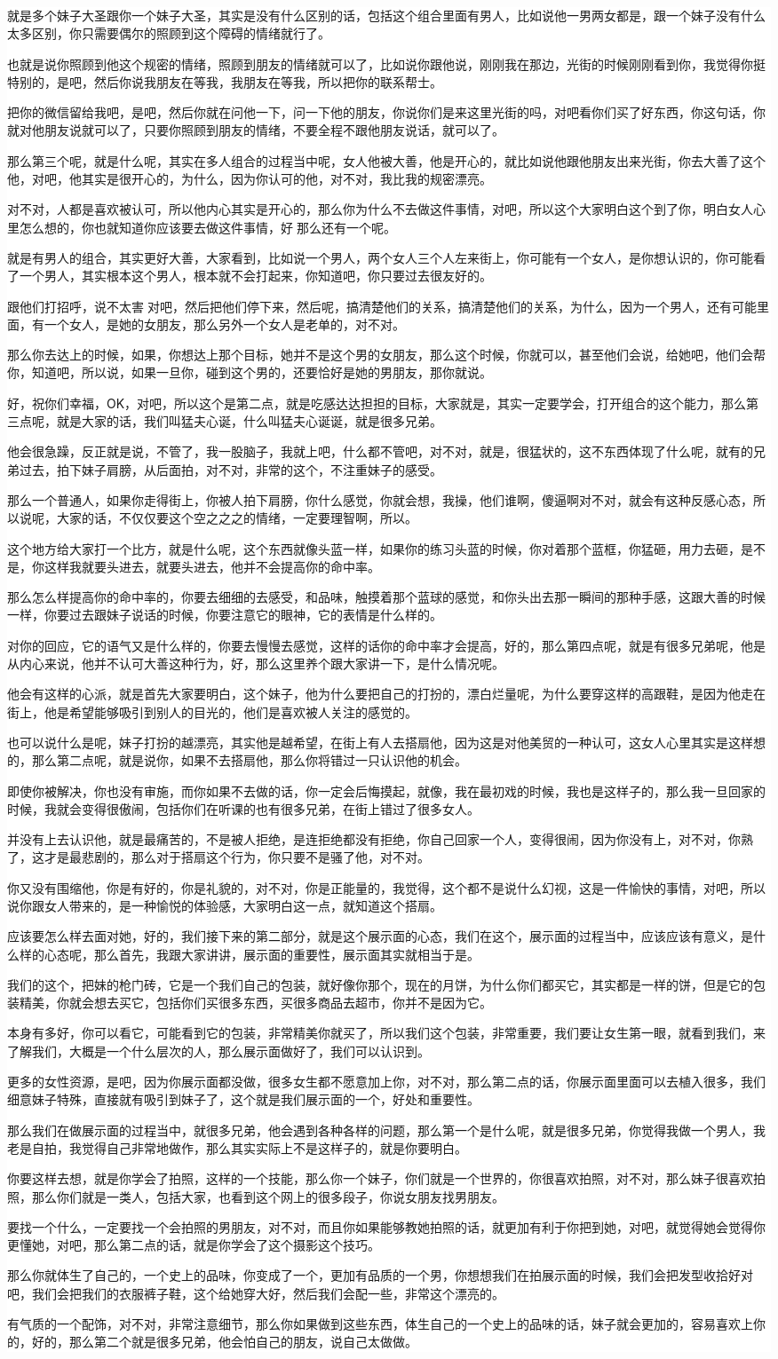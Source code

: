 就是多个妹子大圣跟你一个妹子大圣，其实是没有什么区别的话，包括这个组合里面有男人，比如说他一男两女都是，跟一个妹子没有什么太多区别，你只需要偶尔的照顾到这个障碍的情绪就行了。

也就是说你照顾到他这个规密的情绪，照顾到朋友的情绪就可以了，比如说你跟他说，刚刚我在那边，光街的时候刚刚看到你，我觉得你挺特别的，是吧，然后你说我朋友在等我，我朋友在等我，所以把你的联系帮士。

把你的微信留给我吧，是吧，然后你就在问他一下，问一下他的朋友，你说你们是来这里光街的吗，对吧看你们买了好东西，你这句话，你就对他朋友说就可以了，只要你照顾到朋友的情绪，不要全程不跟他朋友说话，就可以了。

那么第三个呢，就是什么呢，其实在多人组合的过程当中呢，女人他被大善，他是开心的，就比如说他跟他朋友出来光街，你去大善了这个他，对吧，他其实是很开心的，为什么，因为你认可的他，对不对，我比我的规密漂亮。

对不对，人都是喜欢被认可，所以他内心其实是开心的，那么你为什么不去做这件事情，对吧，所以这个大家明白这个到了你，明白女人心里怎么想的，你也就知道你应该要去做这件事情，好 那么还有一个呢。

就是有男人的组合，其实更好大善，大家看到，比如说一个男人，两个女人三个人左来街上，你可能有一个女人，是你想认识的，你可能看了一个男人，其实根本这个男人，根本就不会打起来，你知道吧，你只要过去很友好的。

跟他们打招呼，说不太害 对吧，然后把他们停下来，然后呢，搞清楚他们的关系，搞清楚他们的关系，为什么，因为一个男人，还有可能里面，有一个女人，是她的女朋友，那么另外一个女人是老单的，对不对。

那么你去达上的时候，如果，你想达上那个目标，她并不是这个男的女朋友，那么这个时候，你就可以，甚至他们会说，给她吧，他们会帮你，知道吧，所以说，如果一旦你，碰到这个男的，还要恰好是她的男朋友，那你就说。

好，祝你们幸福，OK，对吧，所以这个是第二点，就是吃感达达担担的目标，大家就是，其实一定要学会，打开组合的这个能力，那么第三点呢，就是大家的话，我们叫猛夫心诞，什么叫猛夫心诞诞，就是很多兄弟。

他会很急躁，反正就是说，不管了，我一股脑子，我就上吧，什么都不管吧，对不对，就是，很猛状的，这不东西体现了什么呢，就有的兄弟过去，拍下妹子肩膀，从后面拍，对不对，非常的这个，不注重妹子的感受。

那么一个普通人，如果你走得街上，你被人拍下肩膀，你什么感觉，你就会想，我操，他们谁啊，傻逼啊对不对，就会有这种反感心态，所以说呢，大家的话，不仅仅要这个空之之之的情绪，一定要理智啊，所以。

这个地方给大家打一个比方，就是什么呢，这个东西就像头蓝一样，如果你的练习头蓝的时候，你对着那个蓝框，你猛砸，用力去砸，是不是，你这样我就要头进去，就要头进去，他并不会提高你的命中率。

那么怎么样提高你的命中率的，你要去细细的去感受，和品味，触摸着那个蓝球的感觉，和你头出去那一瞬间的那种手感，这跟大善的时候一样，你要过去跟妹子说话的时候，你要注意它的眼神，它的表情是什么样的。

对你的回应，它的语气又是什么样的，你要去慢慢去感觉，这样的话你的命中率才会提高，好的，那么第四点呢，就是有很多兄弟呢，他是从内心来说，他并不认可大善这种行为，好，那么这里养个跟大家讲一下，是什么情况呢。

他会有这样的心派，就是首先大家要明白，这个妹子，他为什么要把自己的打扮的，漂白烂量呢，为什么要穿这样的高跟鞋，是因为他走在街上，他是希望能够吸引到别人的目光的，他们是喜欢被人关注的感觉的。

也可以说什么是呢，妹子打扮的越漂亮，其实他是越希望，在街上有人去搭扇他，因为这是对他美贸的一种认可，这女人心里其实是这样想的，那么第二点呢，就是说你，如果不去搭扇他，那么你将错过一只认识他的机会。

即使你被解决，你也没有审施，而你如果不去做的话，你一定会后悔摸起，就像，我在最初戏的时候，我也是这样子的，那么我一旦回家的时候，我就会变得很傲闹，包括你们在听课的也有很多兄弟，在街上错过了很多女人。

并没有上去认识他，就是最痛苦的，不是被人拒绝，是连拒绝都没有拒绝，你自己回家一个人，变得很闹，因为你没有上，对不对，你熟了，这才是最悲剧的，那么对于搭扇这个行为，你只要不是骚了他，对不对。

你又没有围缩他，你是有好的，你是礼貌的，对不对，你是正能量的，我觉得，这个都不是说什么幻视，这是一件愉快的事情，对吧，所以说你跟女人带来的，是一种愉悦的体验感，大家明白这一点，就知道这个搭扇。

应该要怎么样去面对她，好的，我们接下来的第二部分，就是这个展示面的心态，我们在这个，展示面的过程当中，应该应该有意义，是什么样的心态呢，那么首先，我跟大家讲讲，展示面的重要性，展示面其实就相当于是。

我们的这个，把妹的枪门砖，它是一个我们自己的包装，就好像你那个，现在的月饼，为什么你们都买它，其实都是一样的饼，但是它的包装精美，你就会想去买它，包括你们买很多东西，买很多商品去超市，你并不是因为它。

本身有多好，你可以看它，可能看到它的包装，非常精美你就买了，所以我们这个包装，非常重要，我们要让女生第一眼，就看到我们，来了解我们，大概是一个什么层次的人，那么展示面做好了，我们可以认识到。

更多的女性资源，是吧，因为你展示面都没做，很多女生都不愿意加上你，对不对，那么第二点的话，你展示面里面可以去植入很多，我们细意妹子特殊，直接就有吸引到妹子了，这个就是我们展示面的一个，好处和重要性。

那么我们在做展示面的过程当中，就很多兄弟，他会遇到各种各样的问题，那么第一个是什么呢，就是很多兄弟，你觉得我做一个男人，我老是自拍，我觉得自己非常地做作，那么其实实际上不是这样子的，就是你要明白。

你要这样去想，就是你学会了拍照，这样的一个技能，那么你一个妹子，你们就是一个世界的，你很喜欢拍照，对不对，那么妹子很喜欢拍照，那么你们就是一类人，包括大家，也看到这个网上的很多段子，你说女朋友找男朋友。

要找一个什么，一定要找一个会拍照的男朋友，对不对，而且你如果能够教她拍照的话，就更加有利于你把到她，对吧，就觉得她会觉得你更懂她，对吧，那么第二点的话，就是你学会了这个摄影这个技巧。

那么你就体生了自己的，一个史上的品味，你变成了一个，更加有品质的一个男，你想想我们在拍展示面的时候，我们会把发型收拾好对吧，我们会把我们的衣服裤子鞋，这个给她穿大好，然后我们会配一些，非常这个漂亮的。

有气质的一个配饰，对不对，非常注意细节，那么你如果做到这些东西，体生自己的一个史上的品味的话，妹子就会更加的，容易喜欢上你的，好的，那么第二个就是很多兄弟，他会怕自己的朋友，说自己太做做。
